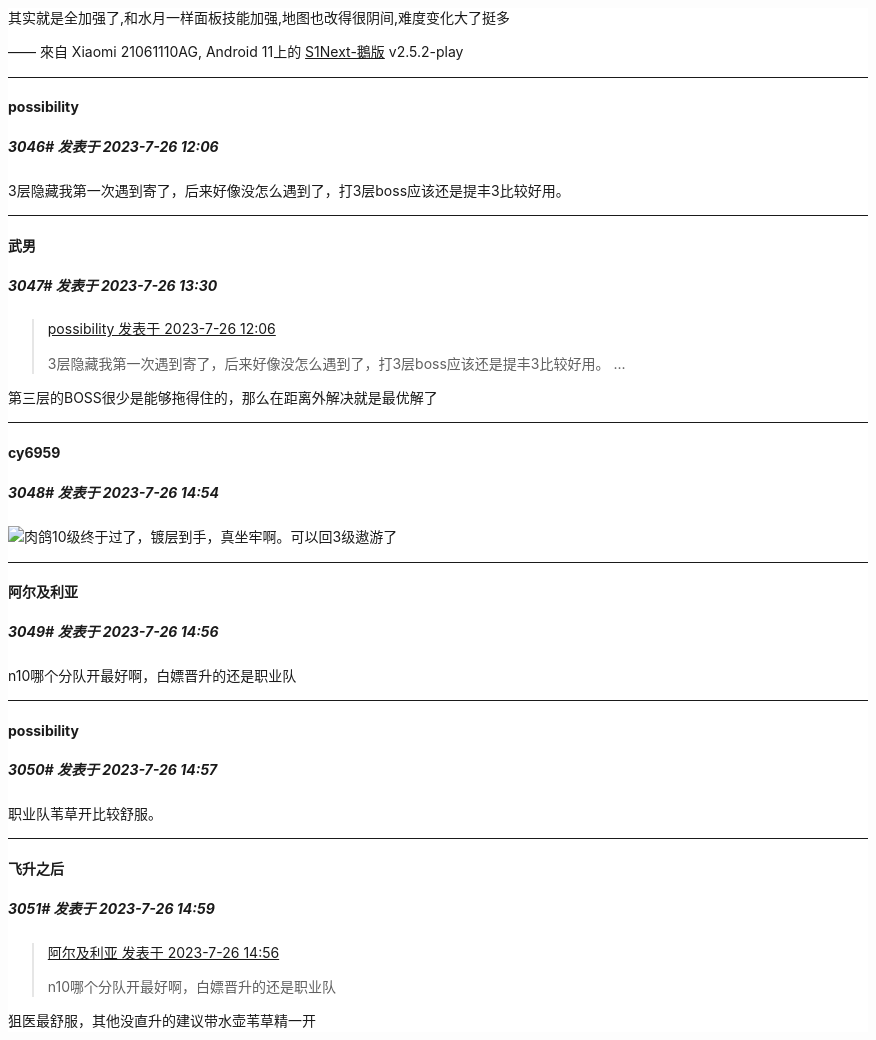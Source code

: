 其实就是全加强了,和水月一样面板技能加强,地图也改得很阴间,难度变化大了挺多

—— 來自 Xiaomi 21061110AG, Android 11上的 [S1Next-鵝版](https://github.com/ykrank/S1-Next/releases) v2.5.2-play


*****

####  possibility  
##### 3046#       发表于 2023-7-26 12:06

3层隐藏我第一次遇到寄了，后来好像没怎么遇到了，打3层boss应该还是提丰3比较好用。


*****

####  武男  
##### 3047#       发表于 2023-7-26 13:30

<blockquote><a href="httphttps://bbs.saraba1st.com/2b/forum.php?mod=redirect&amp;goto=findpost&amp;pid=61793210&amp;ptid=2143447" target="_blank">possibility 发表于 2023-7-26 12:06</a>

3层隐藏我第一次遇到寄了，后来好像没怎么遇到了，打3层boss应该还是提丰3比较好用。 ...</blockquote>
第三层的BOSS很少是能够拖得住的，那么在距离外解决就是最优解了


*****

####  cy6959  
##### 3048#       发表于 2023-7-26 14:54

<img src="https://static.saraba1st.com/image/smiley/face2017/037.png" referrerpolicy="no-referrer">肉鸽10级终于过了，镀层到手，真坐牢啊。可以回3级遨游了

*****

####  阿尔及利亚  
##### 3049#       发表于 2023-7-26 14:56

n10哪个分队开最好啊，白嫖晋升的还是职业队

*****

####  possibility  
##### 3050#       发表于 2023-7-26 14:57

职业队苇草开比较舒服。

*****

####  飞升之后  
##### 3051#       发表于 2023-7-26 14:59

<blockquote><a href="httphttps://bbs.saraba1st.com/2b/forum.php?mod=redirect&amp;goto=findpost&amp;pid=61795063&amp;ptid=2143447" target="_blank">阿尔及利亚 发表于 2023-7-26 14:56</a>

n10哪个分队开最好啊，白嫖晋升的还是职业队</blockquote>
狙医最舒服，其他没直升的建议带水壶苇草精一开
